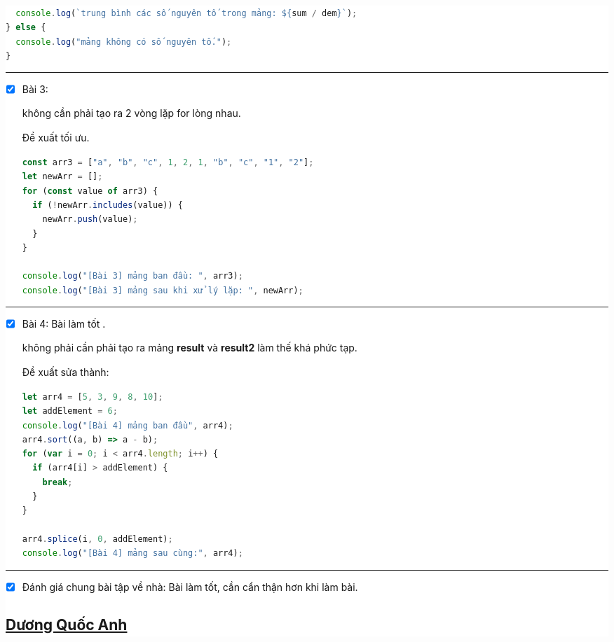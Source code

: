   ```javascript
    console.log(`trung bình các số nguyên tố trong mảng: ${sum / dem}`);
  } else {
    console.log("mảng không có số nguyên tố.");
  }
  ```

---

- [x] Bài 3:

  không cần phải tạo ra 2 vòng lặp for lòng nhau.

  Đề xuất tối ưu.

  ```javascript
  const arr3 = ["a", "b", "c", 1, 2, 1, "b", "c", "1", "2"];
  let newArr = [];
  for (const value of arr3) {
    if (!newArr.includes(value)) {
      newArr.push(value);
    }
  }

  console.log("[Bài 3] mảng ban đầu: ", arr3);
  console.log("[Bài 3] mảng sau khi xử lý lặp: ", newArr);
  ```

---

- [x] Bài 4: Bài làm tốt .

  không phải cần phải tạo ra mảng **result** và **result2** làm thế khá phức tạp.

  Đề xuất sửa thành:

  ```javascript
  let arr4 = [5, 3, 9, 8, 10];
  let addElement = 6;
  console.log("[Bài 4] mảng ban đầu", arr4);
  arr4.sort((a, b) => a - b);
  for (var i = 0; i < arr4.length; i++) {
    if (arr4[i] > addElement) {
      break;
    }
  }

  arr4.splice(i, 0, addElement);
  console.log("[Bài 4] mảng sau cùng:", arr4);
  ```

---

- [x] Đánh giá chung bài tập về nhà: Bài làm tốt, cần cẩn thận hơn khi làm bài.

## [Dương Quốc Anh](https://github.com/QuocAnh-bit/F8_fullstack_006)
